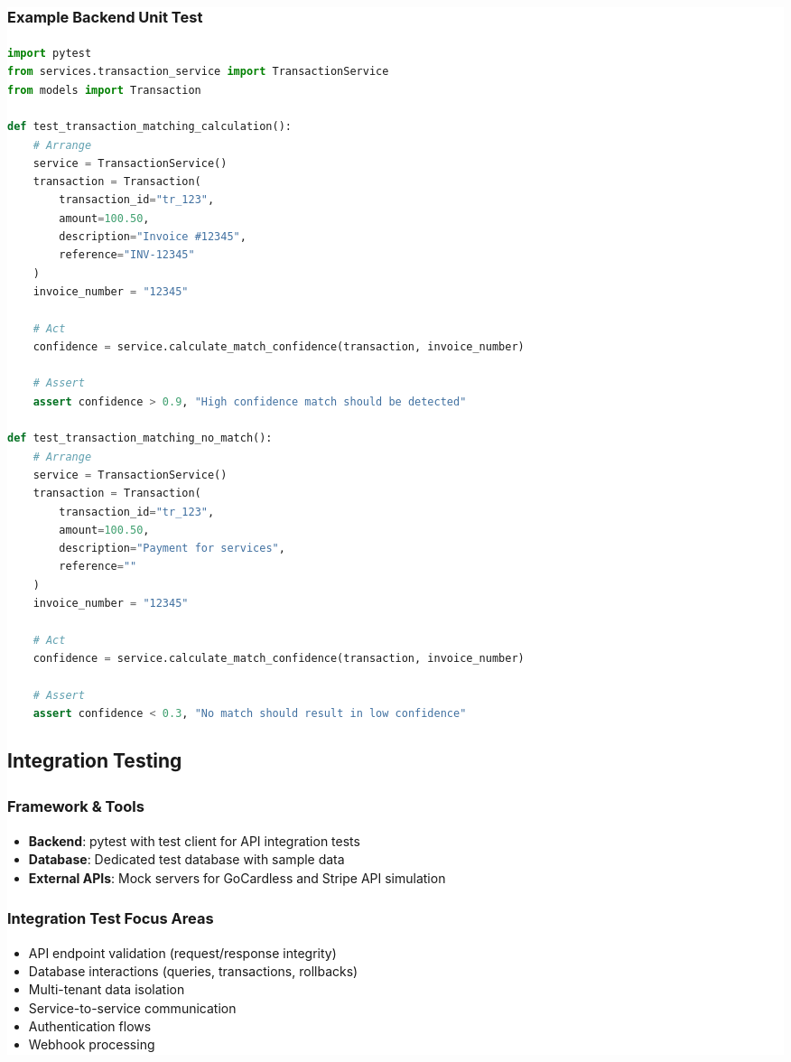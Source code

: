 ### Example Backend Unit Test

```python
import pytest
from services.transaction_service import TransactionService
from models import Transaction

def test_transaction_matching_calculation():
    # Arrange
    service = TransactionService()
    transaction = Transaction(
        transaction_id="tr_123",
        amount=100.50,
        description="Invoice #12345",
        reference="INV-12345"
    )
    invoice_number = "12345"
    
    # Act
    confidence = service.calculate_match_confidence(transaction, invoice_number)
    
    # Assert
    assert confidence > 0.9, "High confidence match should be detected"
    
def test_transaction_matching_no_match():
    # Arrange
    service = TransactionService()
    transaction = Transaction(
        transaction_id="tr_123",
        amount=100.50,
        description="Payment for services",
        reference=""
    )
    invoice_number = "12345"
    
    # Act
    confidence = service.calculate_match_confidence(transaction, invoice_number)
    
    # Assert
    assert confidence < 0.3, "No match should result in low confidence"
```

## Integration Testing

### Framework & Tools
- **Backend**: pytest with test client for API integration tests
- **Database**: Dedicated test database with sample data
- **External APIs**: Mock servers for GoCardless and Stripe API simulation

### Integration Test Focus Areas
- API endpoint validation (request/response integrity)
- Database interactions (queries, transactions, rollbacks)
- Multi-tenant data isolation
- Service-to-service communication
- Authentication flows
- Webhook processing
